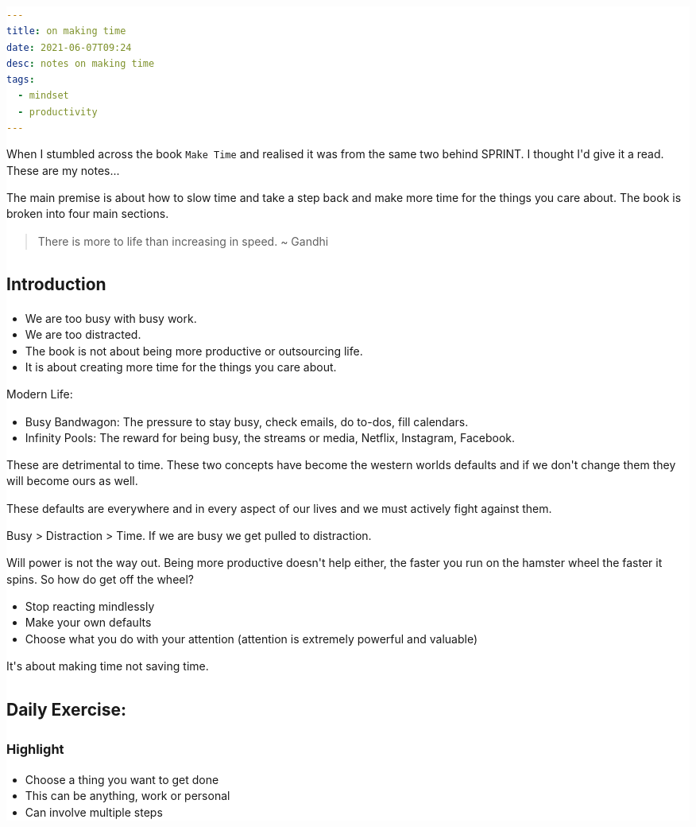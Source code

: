 ```yaml
---
title: on making time
date: 2021-06-07T09:24
desc: notes on making time
tags:
  - mindset 
  - productivity
---
```


When I stumbled across the book `Make Time` and realised it was from the same two behind SPRINT. I thought I'd give it a read. These are my notes...

The main premise is about how to slow time and take a step back and make more time for the things you care about. The book is broken into four main sections.

> There is more to life than increasing in speed. ~ Gandhi

## Introduction

* We are too busy with busy work.
* We are too distracted.
* The book is not about being more productive or outsourcing life.
* It is about creating more time for the things you care about.

Modern Life:

- Busy Bandwagon: The pressure to stay busy, check emails, do to-dos, fill calendars.
- Infinity Pools: The reward for being busy, the streams or media, Netflix, Instagram, Facebook.

These are detrimental to time. These two concepts have become the western worlds defaults and if we don't change them they will become ours as well.

These defaults are everywhere and in every aspect of our lives and we must actively fight against them.

Busy > Distraction > Time. If we are busy we get pulled to distraction.

Will power is not the way out. Being more productive doesn't help either, the faster you run on the hamster wheel the faster it spins. So how do get off the wheel?

* Stop reacting mindlessly
* Make your own defaults
* Choose what you do with your attention (attention is extremely powerful and valuable)

It's about making time not saving time.

## Daily Exercise:

### Highlight

* Choose a thing you want to get done
* This can be anything, work or personal
* Can involve multiple steps
